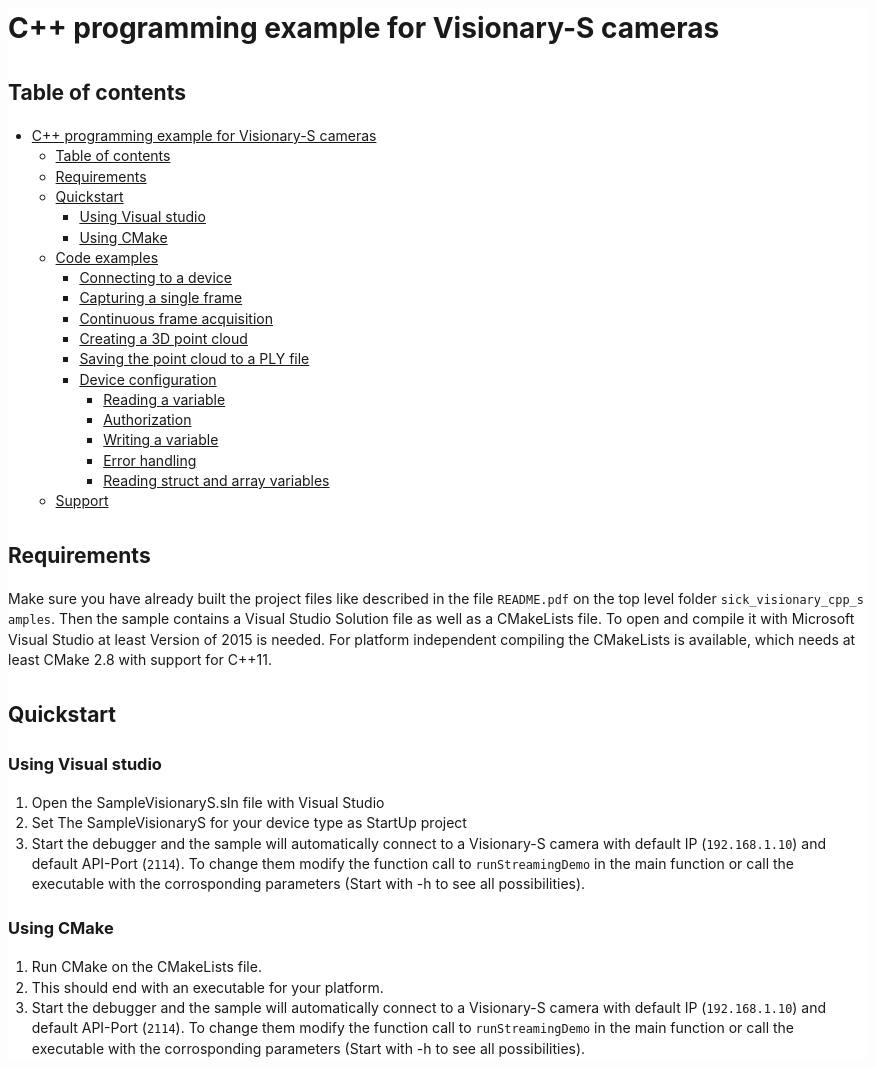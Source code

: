 # C++ programming example for Visionary-S cameras

## Table of contents

- [C++ programming example for Visionary-S cameras](#c-programming-example-for-visionary-s-cameras)
    - [Table of contents](#table-of-contents)
    - [Requirements](#requirements)
    - [Quickstart](#quickstart)
        - [Using Visual studio](#using-visual-studio)
        - [Using CMake](#using-cmake)
    - [Code examples](#code-examples)
        - [Connecting to a device](#connecting-to-a-device)
        - [Capturing a single frame](#capturing-a-single-frame)
        - [Continuous frame acquisition](#continuous-frame-acquisition)
        - [Creating a 3D point cloud](#creating-a-3d-point-cloud)
        - [Saving the point cloud to a PLY file](#saving-the-point-cloud-to-a-ply-file)
        - [Device configuration](#device-configuration)
            - [Reading a variable](#reading-a-variable)
            - [Authorization](#authorization)
            - [Writing a variable](#writing-a-variable)
            - [Error handling](#error-handling)
            - [Reading struct and array variables](#reading-struct-and-array-variables)
    - [Support](#support)

## Requirements
Make sure you have already built the project files like described in the file `README.pdf` on the top level folder `sick_visionary_cpp_samples`.
Then the sample contains a Visual Studio Solution file as well as a CMakeLists file. To open and compile it with Microsoft Visual Studio at least Version of 2015 is needed. For platform independent compiling the CMakeLists is available, which needs at least CMake 2.8 with support for C++11.

## Quickstart
### Using Visual studio
1. Open the SampleVisionaryS.sln file with Visual Studio
2. Set The SampleVisionaryS for your device type as StartUp project
3. Start the debugger and the sample will automatically connect to a Visionary-S camera with default IP (`192.168.1.10`) and default API-Port (`2114`). To change them modify the function call to `runStreamingDemo` in the main function or call the executable with the corrosponding parameters (Start with -h to see all possibilities).

### Using CMake
1. Run CMake on the CMakeLists file.
2. This should end with an executable for your platform.
3. Start the debugger and the sample will automatically connect to a Visionary-S camera with default IP (`192.168.1.10`) and default API-Port (`2114`). To change them modify the function call to `runStreamingDemo` in the main function or call the executable with the corrosponding parameters (Start with -h to see all possibilities).
